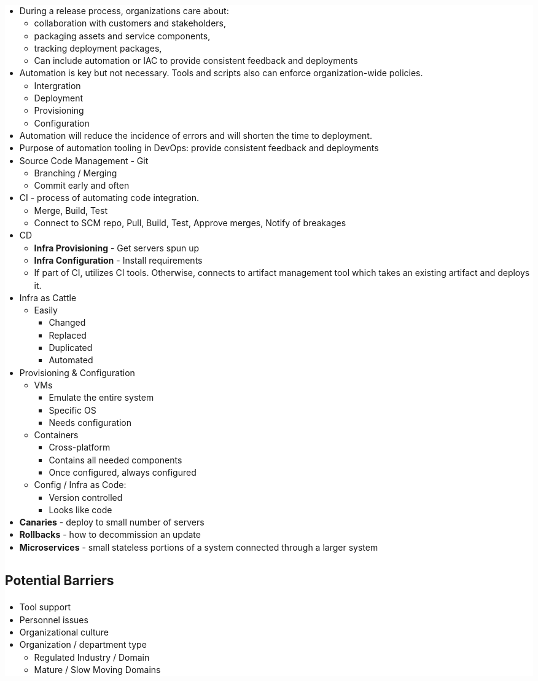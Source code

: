 
- During a release process, organizations care about:
    - collaboration with customers and stakeholders,
    - packaging assets and service components,
    - tracking deployment packages,
    - Can include automation or IAC to provide consistent feedback and deployments
- Automation is key but not necessary. Tools and scripts also can enforce organization-wide policies.
    - Intergration
    - Deployment
    - Provisioning
    - Configuration
- Automation will reduce the incidence of errors and will shorten the time to deployment.
- Purpose of automation tooling in DevOps: provide consistent feedback and deployments
- Source Code Management - Git
    - Branching / Merging
    - Commit early and often
- CI - process of automating code integration.
    - Merge, Build, Test
    - Connect to SCM repo, Pull, Build, Test, Approve merges, Notify of breakages
- CD
    - **Infra Provisioning** - Get servers spun up
    - **Infra Configuration** - Install requirements
    - If part of CI, utilizes CI tools. Otherwise, connects to artifact management tool which takes an existing artifact and deploys it.
- Infra as Cattle
    - Easily
        - Changed
        - Replaced
        - Duplicated
        - Automated
- Provisioning & Configuration
    - VMs
        - Emulate the entire system
        - Specific OS
        - Needs configuration
    - Containers
        - Cross-platform
        - Contains all needed components
        - Once configured, always configured
    - Config / Infra as Code:
        - Version controlled
        - Looks like code
- **Canaries** - deploy to small number of servers
- **Rollbacks** - how to decommission an update
- **Microservices** - small stateless portions of a system connected through a larger system

## Potential Barriers

- Tool support
- Personnel issues
- Organizational culture
- Organization / department type
    - Regulated Industry / Domain
    - Mature / Slow Moving Domains
